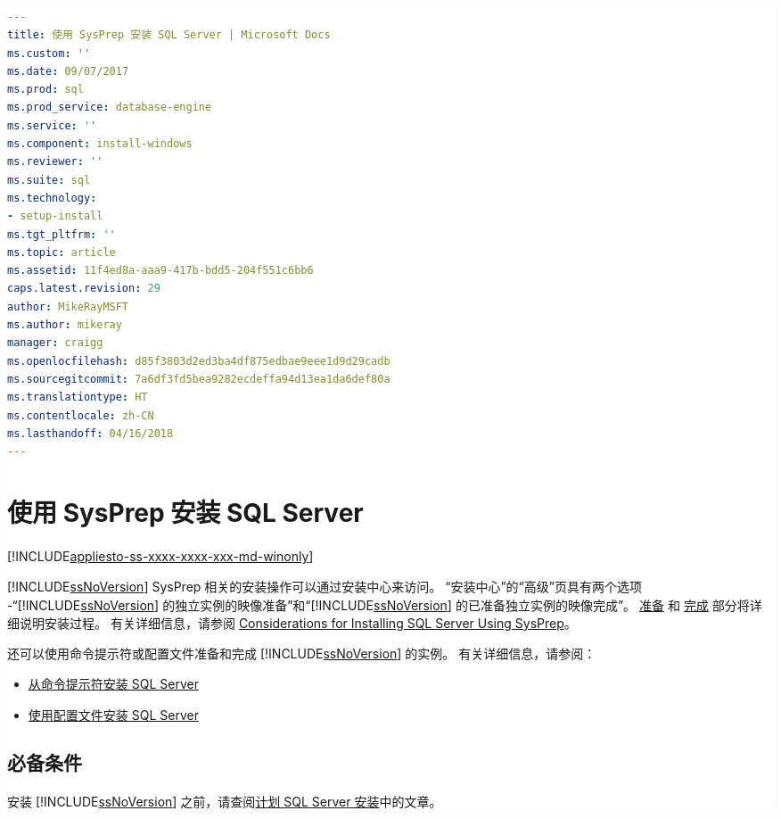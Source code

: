 ```yaml
---
title: 使用 SysPrep 安装 SQL Server | Microsoft Docs
ms.custom: ''
ms.date: 09/07/2017
ms.prod: sql
ms.prod_service: database-engine
ms.service: ''
ms.component: install-windows
ms.reviewer: ''
ms.suite: sql
ms.technology:
- setup-install
ms.tgt_pltfrm: ''
ms.topic: article
ms.assetid: 11f4ed8a-aaa9-417b-bdd5-204f551c6bb6
caps.latest.revision: 29
author: MikeRayMSFT
ms.author: mikeray
manager: craigg
ms.openlocfilehash: d85f3803d2ed3ba4df875edbae9eee1d9d29cadb
ms.sourcegitcommit: 7a6df3fd5bea9282ecdeffa94d13ea1da6def80a
ms.translationtype: HT
ms.contentlocale: zh-CN
ms.lasthandoff: 04/16/2018
---
```

# <a name="install-sql-server-with-sysprep"></a>使用 SysPrep 安装 SQL Server

[!INCLUDE[appliesto-ss-xxxx-xxxx-xxx-md-winonly](../../includes/appliesto-ss-xxxx-xxxx-xxx-md-winonly.md)]

[!INCLUDE[ssNoVersion](../../includes/ssnoversion-md.md)] SysPrep 相关的安装操作可以通过安装中心来访问。 “安装中心”的“高级”页具有两个选项 -“[!INCLUDE[ssNoVersion](../../includes/ssnoversion-md.md)] 的独立实例的映像准备”和“[!INCLUDE[ssNoVersion](../../includes/ssnoversion-md.md)] 的已准备独立实例的映像完成”。 [准备](#prepare) 和 [完成](#complete) 部分将详细说明安装过程。 有关详细信息，请参阅 [Considerations for Installing SQL Server Using SysPrep](../../database-engine/install-windows/considerations-for-installing-sql-server-using-sysprep.md)。 
  
还可以使用命令提示符或配置文件准备和完成 [!INCLUDE[ssNoVersion](../../includes/ssnoversion-md.md)] 的实例。 有关详细信息，请参阅：  
  
- [从命令提示符安装 SQL Server](../../database-engine/install-windows/install-sql-server-from-the-command-prompt.md)  
  
- [使用配置文件安装 SQL Server](../../database-engine/install-windows/install-sql-server-using-a-configuration-file.md)  
  
## <a name="prerequisites"></a>必备条件  
安装 [!INCLUDE[ssNoVersion](../../includes/ssnoversion-md.md)] 之前，请查阅[计划 SQL Server 安装](../../sql-server/install/planning-a-sql-server-installation.md)中的文章。 
  